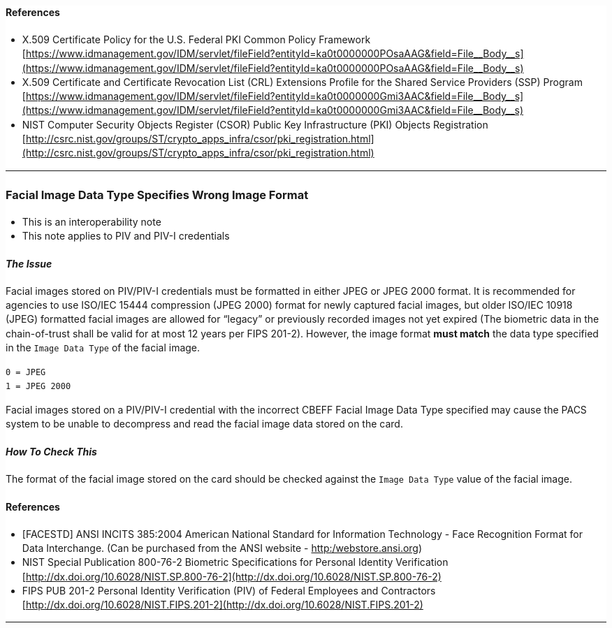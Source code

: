 #### References

* X.509 Certificate Policy for the U.S. Federal PKI Common Policy Framework 
[https://www.idmanagement.gov/IDM/servlet/fileField?entityId=ka0t0000000POsaAAG&field=File__Body__s](https://www.idmanagement.gov/IDM/servlet/fileField?entityId=ka0t0000000POsaAAG&field=File__Body__s)
* X.509 Certificate and Certificate Revocation List (CRL) Extensions Profile for the Shared Service Providers (SSP) Program
[https://www.idmanagement.gov/IDM/servlet/fileField?entityId=ka0t0000000Gmi3AAC&field=File__Body__s](https://www.idmanagement.gov/IDM/servlet/fileField?entityId=ka0t0000000Gmi3AAC&field=File__Body__s)
* NIST Computer Security Objects Register (CSOR) Public Key Infrastructure (PKI) Objects Registration [http://csrc.nist.gov/groups/ST/crypto_apps_infra/csor/pki_registration.html](http://csrc.nist.gov/groups/ST/crypto_apps_infra/csor/pki_registration.html)

---

### **Facial Image Data Type Specifies Wrong Image Format**

* This is an interoperability note
* This note applies to PIV and PIV-I credentials

#### *The Issue*

Facial images stored on PIV/PIV-I credentials must be formatted in either JPEG or JPEG 2000 format.  It is recommended for agencies to use ISO/IEC 15444 compression (JPEG 2000) format for newly captured facial images, but older ISO/IEC 10918 (JPEG) formatted facial images are allowed for “legacy” or previously recorded images not yet expired (The biometric data in the chain-of-trust shall be valid for at most 12 years per FIPS 201-2).
However, the image format **must match** the data type specified in the `Image Data Type` of the facial image.
```
0 = JPEG
1 = JPEG 2000
```
Facial images stored on a PIV/PIV-I credential with the incorrect CBEFF Facial Image Data Type specified may cause the PACS system to be unable to decompress and read the facial image data stored on the card.

#### *How To Check This*

The format of the facial image stored on the card should be checked against the `Image Data Type` value of the facial image.

#### References

*	[FACESTD] ANSI INCITS 385:2004 American National Standard for Information Technology - Face Recognition Format for Data Interchange.
(Can be purchased from the ANSI website - [http:/webstore.ansi.org](http:/webstore.ansi.org))
*	NIST Special Publication 800-76-2  Biometric Specifications for Personal Identity Verification
[http://dx.doi.org/10.6028/NIST.SP.800-76-2](http://dx.doi.org/10.6028/NIST.SP.800-76-2)
*	FIPS PUB 201-2  Personal Identity Verification (PIV) of Federal Employees and Contractors
[http://dx.doi.org/10.6028/NIST.FIPS.201-2](http://dx.doi.org/10.6028/NIST.FIPS.201-2)

---